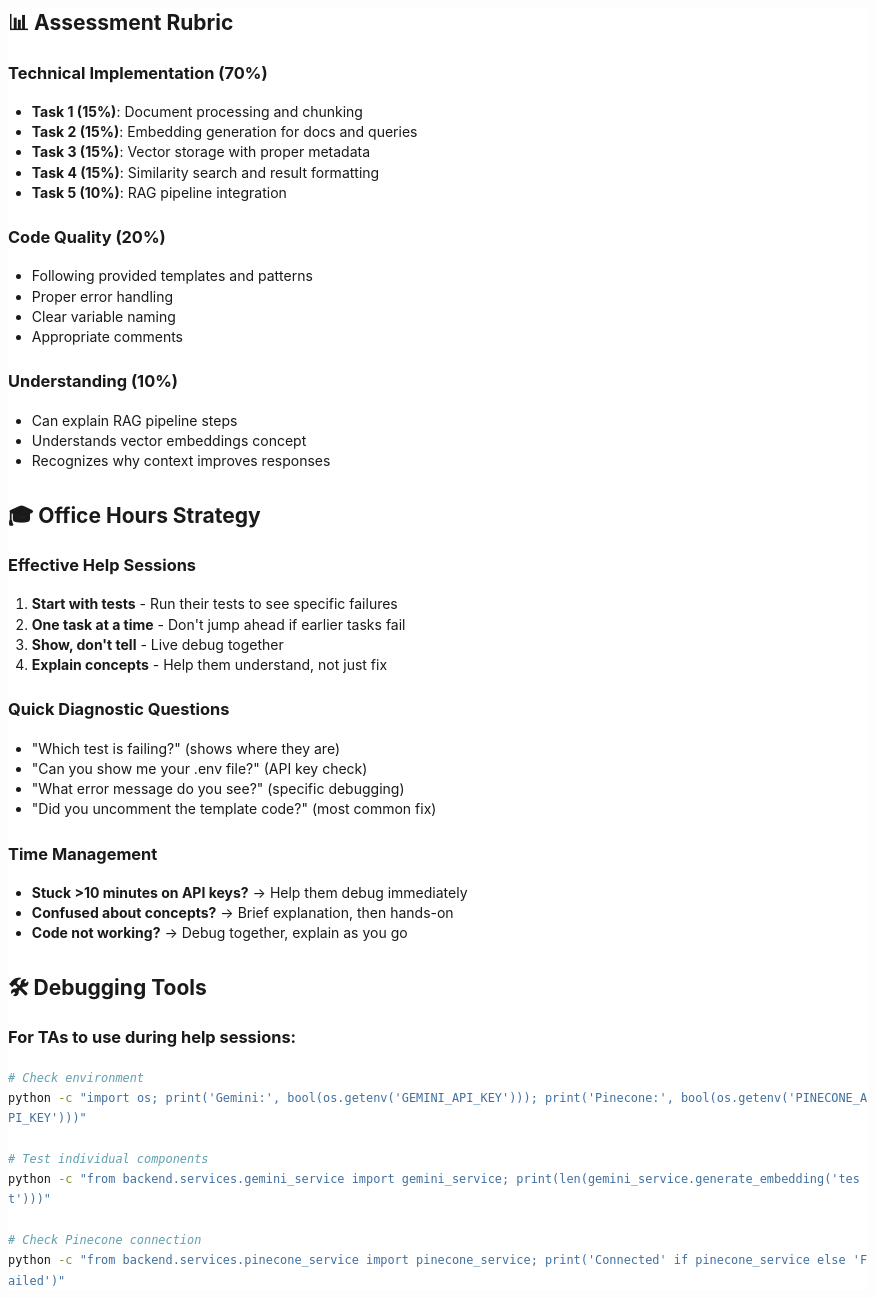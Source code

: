 ## 📊 Assessment Rubric

### Technical Implementation (70%)
- **Task 1 (15%)**: Document processing and chunking
- **Task 2 (15%)**: Embedding generation for docs and queries  
- **Task 3 (15%)**: Vector storage with proper metadata
- **Task 4 (15%)**: Similarity search and result formatting
- **Task 5 (10%)**: RAG pipeline integration

### Code Quality (20%)
- Following provided templates and patterns
- Proper error handling
- Clear variable naming
- Appropriate comments

### Understanding (10%)
- Can explain RAG pipeline steps
- Understands vector embeddings concept
- Recognizes why context improves responses

## 🎓 Office Hours Strategy

### Effective Help Sessions
1. **Start with tests** - Run their tests to see specific failures
2. **One task at a time** - Don't jump ahead if earlier tasks fail
3. **Show, don't tell** - Live debug together
4. **Explain concepts** - Help them understand, not just fix

### Quick Diagnostic Questions
- "Which test is failing?" (shows where they are)
- "Can you show me your .env file?" (API key check)
- "What error message do you see?" (specific debugging)
- "Did you uncomment the template code?" (most common fix)

### Time Management
- **Stuck >10 minutes on API keys?** → Help them debug immediately
- **Confused about concepts?** → Brief explanation, then hands-on
- **Code not working?** → Debug together, explain as you go

## 🛠️ Debugging Tools

### For TAs to use during help sessions:

```bash
# Check environment
python -c "import os; print('Gemini:', bool(os.getenv('GEMINI_API_KEY'))); print('Pinecone:', bool(os.getenv('PINECONE_API_KEY')))"

# Test individual components
python -c "from backend.services.gemini_service import gemini_service; print(len(gemini_service.generate_embedding('test')))"

# Check Pinecone connection
python -c "from backend.services.pinecone_service import pinecone_service; print('Connected' if pinecone_service else 'Failed')"
```
